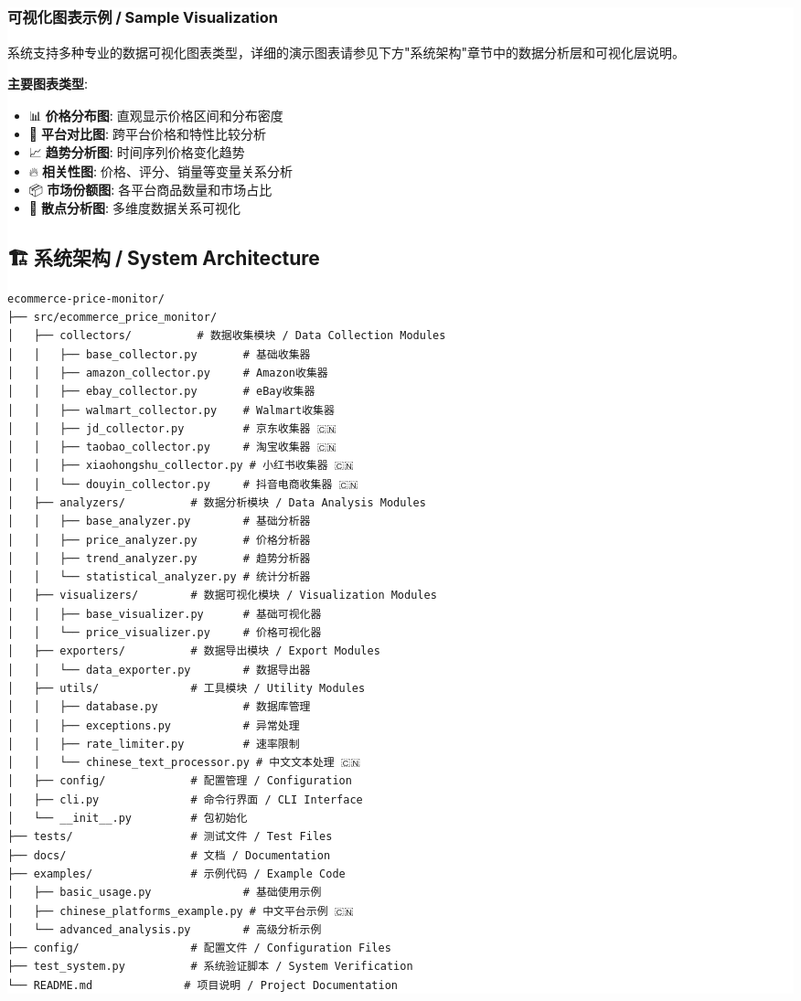 ### 可视化图表示例 / Sample Visualization

系统支持多种专业的数据可视化图表类型，详细的演示图表请参见下方"系统架构"章节中的数据分析层和可视化层说明。

**主要图表类型**:
- 📊 **价格分布图**: 直观显示价格区间和分布密度
- 🎻 **平台对比图**: 跨平台价格和特性比较分析  
- 📈 **趋势分析图**: 时间序列价格变化趋势
- 🔥 **相关性图**: 价格、评分、销量等变量关系分析
- 📦 **市场份额图**: 各平台商品数量和市场占比
- 🎯 **散点分析图**: 多维度数据关系可视化

## 🏗️ 系统架构 / System Architecture

```
ecommerce-price-monitor/
├── src/ecommerce_price_monitor/
│   ├── collectors/          # 数据收集模块 / Data Collection Modules
│   │   ├── base_collector.py       # 基础收集器
│   │   ├── amazon_collector.py     # Amazon收集器
│   │   ├── ebay_collector.py       # eBay收集器  
│   │   ├── walmart_collector.py    # Walmart收集器
│   │   ├── jd_collector.py         # 京东收集器 🇨🇳
│   │   ├── taobao_collector.py     # 淘宝收集器 🇨🇳
│   │   ├── xiaohongshu_collector.py # 小红书收集器 🇨🇳
│   │   └── douyin_collector.py     # 抖音电商收集器 🇨🇳
│   ├── analyzers/          # 数据分析模块 / Data Analysis Modules
│   │   ├── base_analyzer.py        # 基础分析器
│   │   ├── price_analyzer.py       # 价格分析器
│   │   ├── trend_analyzer.py       # 趋势分析器
│   │   └── statistical_analyzer.py # 统计分析器
│   ├── visualizers/        # 数据可视化模块 / Visualization Modules
│   │   ├── base_visualizer.py      # 基础可视化器
│   │   └── price_visualizer.py     # 价格可视化器
│   ├── exporters/          # 数据导出模块 / Export Modules
│   │   └── data_exporter.py        # 数据导出器
│   ├── utils/              # 工具模块 / Utility Modules
│   │   ├── database.py             # 数据库管理
│   │   ├── exceptions.py           # 异常处理
│   │   ├── rate_limiter.py         # 速率限制
│   │   └── chinese_text_processor.py # 中文文本处理 🇨🇳
│   ├── config/             # 配置管理 / Configuration
│   ├── cli.py              # 命令行界面 / CLI Interface  
│   └── __init__.py         # 包初始化
├── tests/                  # 测试文件 / Test Files
├── docs/                   # 文档 / Documentation
├── examples/               # 示例代码 / Example Code
│   ├── basic_usage.py              # 基础使用示例
│   ├── chinese_platforms_example.py # 中文平台示例 🇨🇳
│   └── advanced_analysis.py        # 高级分析示例
├── config/                 # 配置文件 / Configuration Files
├── test_system.py          # 系统验证脚本 / System Verification
└── README.md              # 项目说明 / Project Documentation
```

